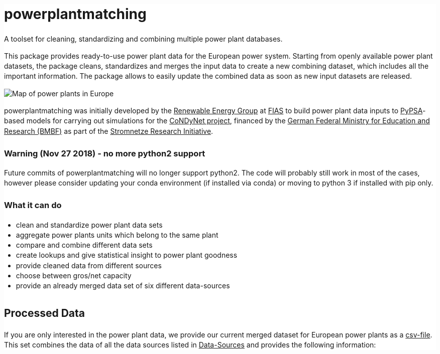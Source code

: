 # powerplantmatching
A toolset for cleaning, standardizing and combining multiple power
plant databases.

This package provides ready-to-use power plant data for the European power system.
Starting from openly available power plant datasets, the package cleans, standardizes
and merges the input data to create a new combining dataset, which includes all the important information.
The package allows to easily update the combined data as soon as new input datasets are released.

![Map of power plants in Europe](https://user-images.githubusercontent.com/19226431/46086361-36a13080-c1a8-11e8-82ed-9f04167273e5.png)

powerplantmatching was initially developed by the
[Renewable Energy Group](https://fias.uni-frankfurt.de/physics/schramm/complex-renewable-energy-networks/)
at [FIAS](https://fias.uni-frankfurt.de/) to build power plant data
inputs to [PyPSA](http://www.pypsa.org/)-based models for carrying
out simulations for the [CoNDyNet project](http://condynet.de/),
financed by the
[German Federal Ministry for Education and Research (BMBF)](https://www.bmbf.de/en/)
as part of the
[Stromnetze Research Initiative](http://forschung-stromnetze.info/projekte/grundlagen-und-konzepte-fuer-effiziente-dezentrale-stromnetze/).


### **Warning (Nov 27 2018) - no more python2 support**

Future commits of powerplantmatching will no longer support python2. The code will probably still work in most of the cases, however please consider updating your conda environment (if installed via conda) or moving to python 3 if installed with pip only. 



### What it can do

- clean and standardize power plant data sets
- aggregate power plants units which belong to the same plant
- compare and combine different data sets
- create lookups and give statistical insight to power plant goodness
- provide cleaned data from different sources
- choose between gros/net capacity
- provide an already merged data set of six different data-sources

## Processed Data

If you are only interested in the power plant data, we provide our
current merged dataset for European power plants as a
[csv-file](https://media.githubusercontent.com/media/FRESNA/powerplantmatching/master/data/out/default/powerplants.csv). This
set combines the data of all the data sources listed in
[Data-Sources](#Data-Sources) and provides the following information:
